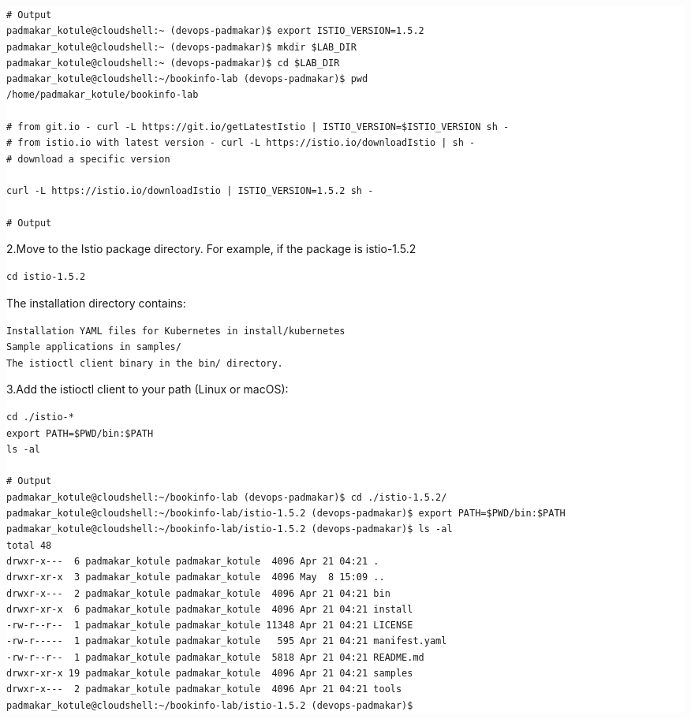 	# Output
	padmakar_kotule@cloudshell:~ (devops-padmakar)$ export ISTIO_VERSION=1.5.2
    padmakar_kotule@cloudshell:~ (devops-padmakar)$ mkdir $LAB_DIR
    padmakar_kotule@cloudshell:~ (devops-padmakar)$ cd $LAB_DIR
    padmakar_kotule@cloudshell:~/bookinfo-lab (devops-padmakar)$ pwd
    /home/padmakar_kotule/bookinfo-lab
	
	# from git.io - curl -L https://git.io/getLatestIstio | ISTIO_VERSION=$ISTIO_VERSION sh -
	# from istio.io with latest version - curl -L https://istio.io/downloadIstio | sh -
	# download a specific version
	
	curl -L https://istio.io/downloadIstio | ISTIO_VERSION=1.5.2 sh -
	
	# Output
    

2.Move to the Istio package directory. For example, if the package is istio-1.5.2

    cd istio-1.5.2

The installation directory contains:

    Installation YAML files for Kubernetes in install/kubernetes
    Sample applications in samples/
    The istioctl client binary in the bin/ directory.

3.Add the istioctl client to your path (Linux or macOS):

    cd ./istio-*
    export PATH=$PWD/bin:$PATH
    ls -al
    
    # Output
    padmakar_kotule@cloudshell:~/bookinfo-lab (devops-padmakar)$ cd ./istio-1.5.2/
    padmakar_kotule@cloudshell:~/bookinfo-lab/istio-1.5.2 (devops-padmakar)$ export PATH=$PWD/bin:$PATH
    padmakar_kotule@cloudshell:~/bookinfo-lab/istio-1.5.2 (devops-padmakar)$ ls -al
    total 48
    drwxr-x---  6 padmakar_kotule padmakar_kotule  4096 Apr 21 04:21 .
    drwxr-xr-x  3 padmakar_kotule padmakar_kotule  4096 May  8 15:09 ..
    drwxr-x---  2 padmakar_kotule padmakar_kotule  4096 Apr 21 04:21 bin
    drwxr-xr-x  6 padmakar_kotule padmakar_kotule  4096 Apr 21 04:21 install
    -rw-r--r--  1 padmakar_kotule padmakar_kotule 11348 Apr 21 04:21 LICENSE
    -rw-r-----  1 padmakar_kotule padmakar_kotule   595 Apr 21 04:21 manifest.yaml
    -rw-r--r--  1 padmakar_kotule padmakar_kotule  5818 Apr 21 04:21 README.md
    drwxr-xr-x 19 padmakar_kotule padmakar_kotule  4096 Apr 21 04:21 samples
    drwxr-x---  2 padmakar_kotule padmakar_kotule  4096 Apr 21 04:21 tools
    padmakar_kotule@cloudshell:~/bookinfo-lab/istio-1.5.2 (devops-padmakar)$
